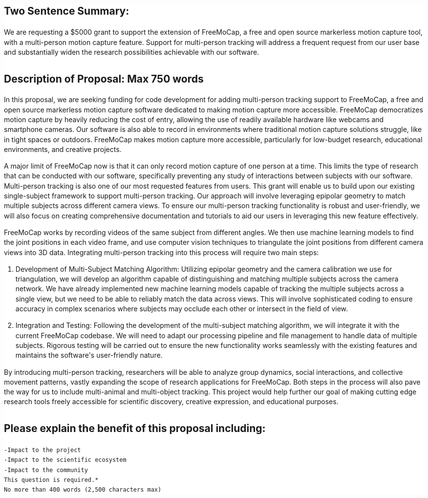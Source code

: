 ## Two Sentence Summary:
We are requesting a $5000 grant to support the extension of FreeMoCap, a free and open source markerless motion capture tool, with a multi-person motion capture feature. Support for multi-person tracking will address a frequent request from our user base and substantially widen the research possibilities achievable with our software. 

## Description of Proposal: Max 750 words

In this proposal, we are seeking funding for code development for adding multi-person tracking support to FreeMoCap, a free and open source markerless motion capture software dedicated to making motion capture more accessible. FreeMoCap democratizes motion capture by heavily reducing the cost of entry, allowing the use of readily available hardware like webcams and smartphone cameras. Our software is also able to record in environments where traditional motion capture solutions struggle, like in tight spaces or outdoors. FreeMoCap makes motion capture more accessible, particularly for low-budget research, educational environments, and creative projects.

A major limit of FreeMoCap now is that it can only record motion capture of one person at a time. This limits the type of research that can be conducted with our software, specifically preventing any study of interactions between subjects with our software. Multi-person tracking is also one of our most requested features from users. This grant will enable us to build upon our existing single-subject framework to support multi-person tracking. Our approach will involve leveraging epipolar geometry to match multiple subjects across different camera views. To ensure our multi-person tracking functionality is robust and user-friendly, we will also focus on creating comprehensive documentation and tutorials to aid our users in leveraging this new feature effectively.

FreeMoCap works by recording videos of the same subject from different angles. We then use machine learning models to find the joint positions in each video frame, and use computer vision techniques to triangulate the joint positions from different camera views into 3D data. Integrating multi-person tracking into this process will require two main steps:

1. Development of Multi-Subject Matching Algorithm: Utilizing epipolar geometry and the camera calibration we use for triangulation, we will develop an algorithm capable of distinguishing and matching multiple subjects across the camera network. We have already implemented new machine learning models capable of tracking the multiple subjects across a single view, but we need to be able to reliably match the data across views. This will involve sophisticated coding to ensure accuracy in complex scenarios where subjects may occlude each other or intersect in the field of view.

2. Integration and Testing: Following the development of the multi-subject matching algorithm, we will integrate it with the current FreeMoCap codebase. We will need to adapt our processing pipeline and file management to handle data of multiple subjects. Rigorous testing will be carried out to ensure the new functionality works seamlessly with the existing features and maintains the software's user-friendly nature.

By introducing multi-person tracking, researchers will be able to analyze group dynamics, social interactions, and collective movement patterns, vastly expanding the scope of research applications for FreeMoCap. Both steps in the process will also pave the way for us to include multi-animal and multi-object tracking. This project would help further our goal of making cutting edge research tools freely accessible for scientific discovery, creative expression, and educational purposes.


## Please explain the benefit of this proposal including:
	-Impact to the project
	-Impact to the scientific ecosystem
	-Impact to the community
    This question is required.*
	No more than 400 words (2,500 characters max)
  